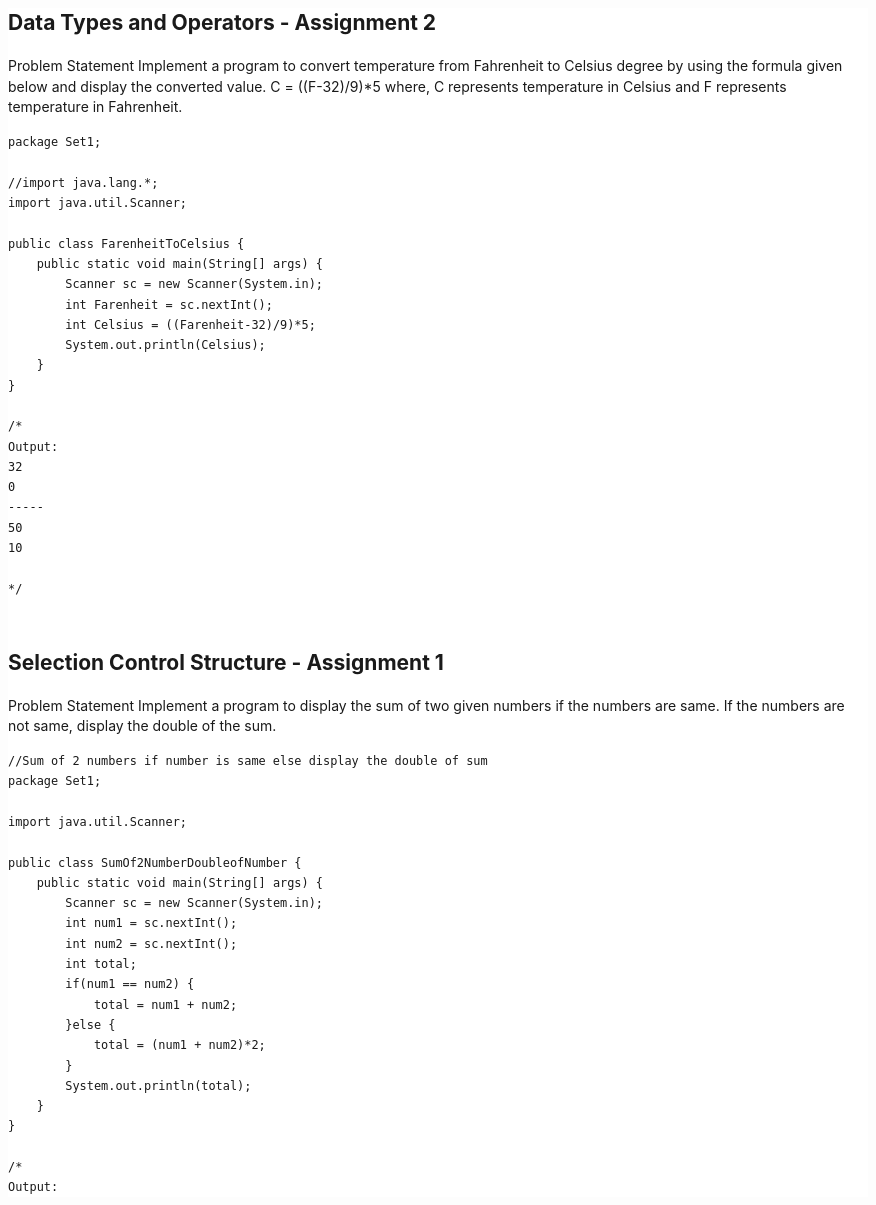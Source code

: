 ## Data Types and Operators - Assignment 2

Problem Statement
Implement a program to convert temperature from Fahrenheit to Celsius degree by using the formula given below and display the converted value. 
C = ((F-32)/9)*5 where, C represents temperature in Celsius and F represents temperature in Fahrenheit.
 
```
package Set1;

//import java.lang.*;
import java.util.Scanner;

public class FarenheitToCelsius {
	public static void main(String[] args) {
		Scanner sc = new Scanner(System.in);
		int Farenheit = sc.nextInt();
		int Celsius = ((Farenheit-32)/9)*5;
		System.out.println(Celsius);
	}
}

/*
Output:
32
0
-----
50
10

*/
	
```

## Selection Control Structure - Assignment 1

Problem Statement
Implement a program to display the sum of two given numbers if the numbers are same. If the numbers are not same, display the double of the sum.

```
//Sum of 2 numbers if number is same else display the double of sum
package Set1;

import java.util.Scanner;

public class SumOf2NumberDoubleofNumber {
	public static void main(String[] args) {
		Scanner sc = new Scanner(System.in);
		int num1 = sc.nextInt();
		int num2 = sc.nextInt();
		int total;
		if(num1 == num2) {
			total = num1 + num2;
		}else {
			total = (num1 + num2)*2;
		}
		System.out.println(total);
	}
}

/*
Output:
```